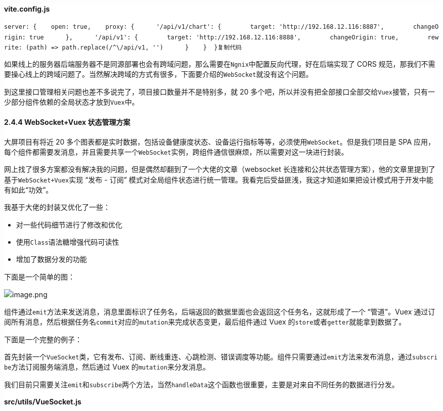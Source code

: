 **vite.config.js**

```
server: {    open: true,    proxy: {      '/api/v1/chart': {        target: 'http://192.168.12.116:8887',        changeOrigin: true      },      '/api/v1': {        target: 'http://192.168.12.116:8888',        changeOrigin: true,        rewrite: (path) => path.replace(/^\/api/v1, '')      }    }  }复制代码
```

如果线上的服务器后端服务器不是同源部署也会有跨域问题，那么需要在`Ngnix`中配置反向代理，好在后端实现了 CORS 规范，那我们不需要操心线上的跨域问题了。当然解决跨域的方式有很多，下面要介绍的`WebSocket`就没有这个问题。

到这里接口管理相关问题也差不多说完了，项目接口数量并不是特别多，就 20 多个吧，所以并没有把全部接口全部交给`Vuex`接管，只有一少部分组件依赖的全局状态才放到`Vuex`中。

#### 2.4.4 WebSocket+Vuex 状态管理方案

大屏项目有将近 20 多个图表都是实时数据，包括设备健康度状态、设备运行指标等等，必须使用`WebSocket`。但是我们项目是 SPA 应用，每个组件都需要发消息，并且需要共享一个`WebSocket`实例，跨组件通信很麻烦，所以需要对这一块进行封装。

网上找了很多方案都没有解决我的问题，但是偶然却翻到了一个大佬的文章（websocket 长连接和公共状态管理方案），他的文章里提到了基于`WebSocket+Vuex`实现 “发布 - 订阅” 模式对全局组件状态进行统一管理。我看完后受益匪浅，我这才知道如果把设计模式用于开发中能有如此“功效”。

我基于大佬的封装又优化了一些：

*   对一些代码细节进行了修改和优化
    
*   使用`Class`语法糖增强代码可读性
    
*   增加了数据分发的功能
    

下面是一个简单的图：

![](https://mmbiz.qpic.cn/sz_mmbiz_png/H8M5QJDxMHp90D6RnMU4HRqCwSEHZvcJoURv8rHN4FIZPicpNQIjvp46hItpsvWxMe3JMO7hvkZVjPH4xOjZpiaQ/640?wx_fmt=png)image.png

组件通过`emit`方法来发送消息，消息里面标识了任务名，后端返回的数据里面也会返回这个任务名，这就形成了一个 “管道”。Vuex 通过订阅所有消息，然后根据任务名`commit`对应的`mutation`来完成状态变更，最后组件通过 Vuex 的`store`或者`getter`就能拿到数据了。

下面是一个完整的例子：

首先封装一个`VueSocket`类，它有发布、订阅、断线重连、心跳检测、错误调度等功能。组件只需要通过`emit`方法来发布消息，通过`subscribe`方法订阅服务端消息，然后通过 Vuex 的`mutation`来分发消息。

我们目前只需要关注`emit`和`subscribe`两个方法，当然`handleData`这个函数也很重要，主要是对来自不同任务的数据进行分发。

**src/utils/VueSocket.js**

```
```